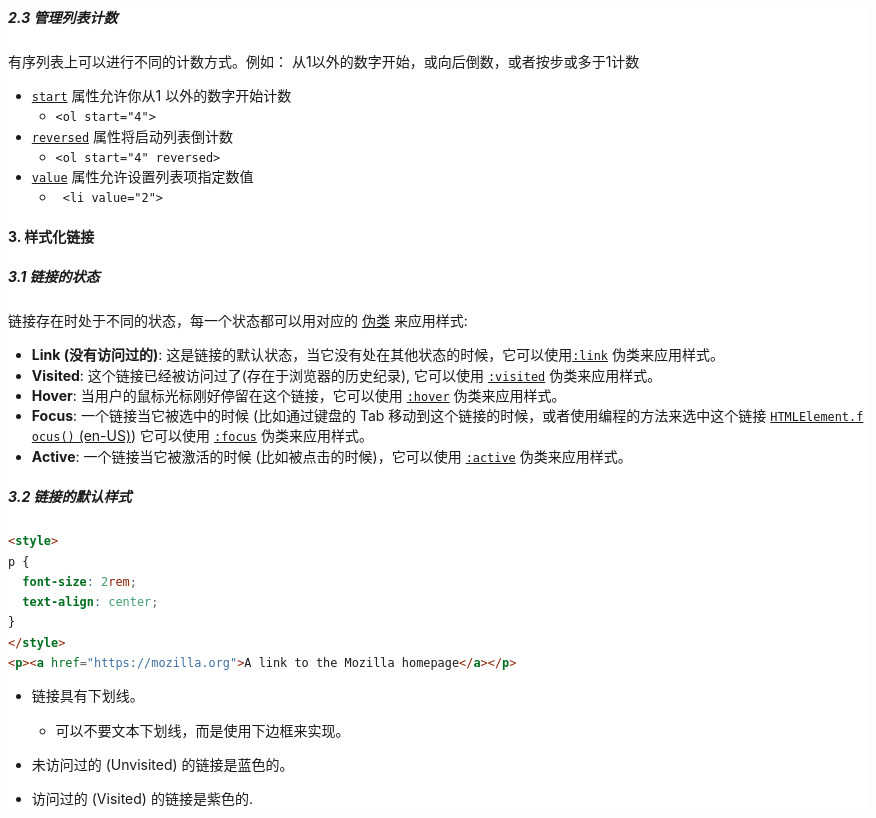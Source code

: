 

##### 2.3 管理列表计数

有序列表上可以进行不同的计数方式。例如： 从1以外的数字开始，或向后倒数，或者按步或多于1计数

- [`start`](https://developer.mozilla.org/zh-CN/docs/Web/HTML/Element/ol#attr-start) 属性允许你从1 以外的数字开始计数 
  - `<ol start="4">`
- [`reversed`](https://developer.mozilla.org/zh-CN/docs/Web/HTML/Element/ol#attr-reversed) 属性将启动列表倒计数
  - `<ol start="4" reversed>`
- [`value`](https://developer.mozilla.org/zh-CN/docs/Web/HTML/Element/ol#attr-value) 属性允许设置列表项指定数值
  - ` <li value="2">`



#### 3. 样式化链接

##### 3.1 链接的状态

链接存在时处于不同的状态，每一个状态都可以用对应的 [伪类](https://developer.mozilla.org/en-US/docs/Learn/CSS/Building_blocks/Selectors#pseudo-classes) 来应用样式:

- **Link (没有访问过的)**: 这是链接的默认状态，当它没有处在其他状态的时候，它可以使用[`:link`](https://developer.mozilla.org/zh-CN/docs/Web/CSS/:link) 伪类来应用样式。
- **Visited**: 这个链接已经被访问过了(存在于浏览器的历史纪录), 它可以使用 [`:visited`](https://developer.mozilla.org/zh-CN/docs/Web/CSS/:visited) 伪类来应用样式。
- **Hover**: 当用户的鼠标光标刚好停留在这个链接，它可以使用 [`:hover`](https://developer.mozilla.org/zh-CN/docs/Web/CSS/:hover) 伪类来应用样式。
- **Focus**: 一个链接当它被选中的时候 (比如通过键盘的 Tab 移动到这个链接的时候，或者使用编程的方法来选中这个链接 [`HTMLElement.focus()` (en-US)](https://developer.mozilla.org/en-US/docs/Web/API/HTMLElement/focus)) 它可以使用 [`:focus`](https://developer.mozilla.org/zh-CN/docs/Web/CSS/:focus) 伪类来应用样式。
- **Active**: 一个链接当它被激活的时候 (比如被点击的时候)，它可以使用 [`:active`](https://developer.mozilla.org/zh-CN/docs/Web/CSS/:active) 伪类来应用样式。



##### 3.2 链接的默认样式

```html
<style>
p {
  font-size: 2rem;
  text-align: center;
}
</style>
<p><a href="https://mozilla.org">A link to the Mozilla homepage</a></p>
```



- 链接具有下划线。

  - 可以不要文本下划线，而是使用下边框来实现。

- 未访问过的 (Unvisited) 的链接是蓝色的。

- 访问过的 (Visited) 的链接是紫色的.
